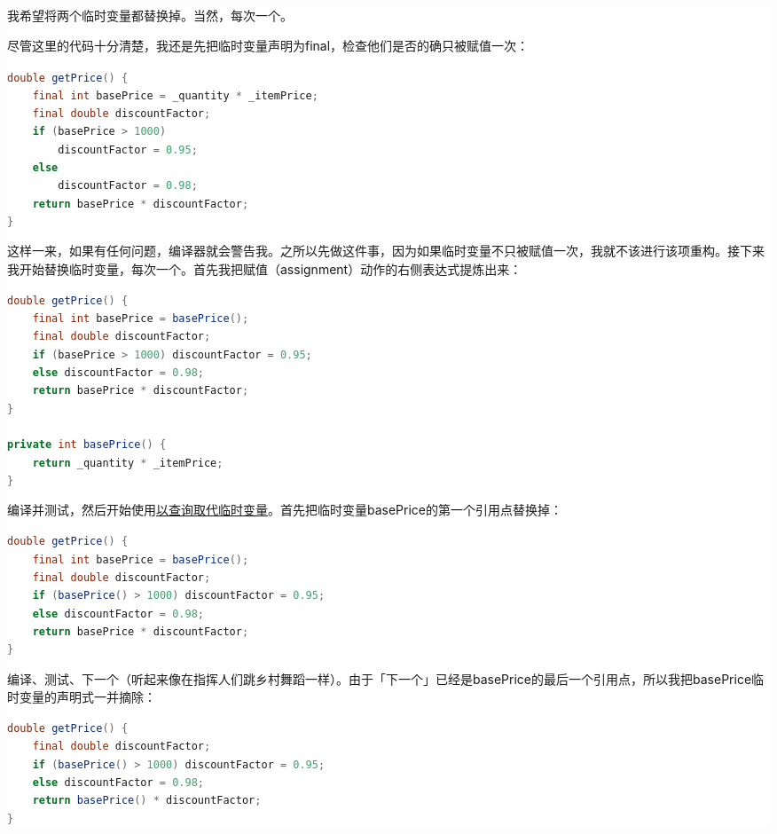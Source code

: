 我希望将两个临时变量都替换掉。当然，每次一个。


尽管这里的代码十分清楚，我还是先把临时变量声明为final，检查他们是否的确只被赋值一次：

```java
double getPrice() {
    final int basePrice = _quantity * _itemPrice;
    final double discountFactor;
    if (basePrice > 1000)
        discountFactor = 0.95;
    else
        discountFactor = 0.98;
    return basePrice * discountFactor;
}
```


这样一来，如果有任何问题，编译器就会警告我。之所以先做这件事，因为如果临时变量不只被赋值一次，我就不该进行该项重构。接下来我开始替换临时变量，每次一个。首先我把赋值（assignment）动作的右侧表达式提炼出来：

```java
double getPrice() {
    final int basePrice = basePrice();
    final double discountFactor;
    if (basePrice > 1000) discountFactor = 0.95;
    else discountFactor = 0.98;
    return basePrice * discountFactor;
}

private int basePrice() {
    return _quantity * _itemPrice;
}
```


编译并测试，然后开始使用[以查询取代临时变量](composing-methods.md#_8)。首先把临时变量basePrice的第一个引用点替换掉：

```java
double getPrice() {
    final int basePrice = basePrice();
    final double discountFactor;
    if (basePrice() > 1000) discountFactor = 0.95;
    else discountFactor = 0.98;
    return basePrice * discountFactor;
}
```


编译、测试、下一个（听起来像在指挥人们跳乡村舞蹈一样）。由于「下一个」已经是basePrice的最后一个引用点，所以我把basePrice临时变量的声明式一并摘除：

```java
double getPrice() {
    final double discountFactor;
    if (basePrice() > 1000) discountFactor = 0.95;
    else discountFactor = 0.98;
    return basePrice() * discountFactor;
}
```
